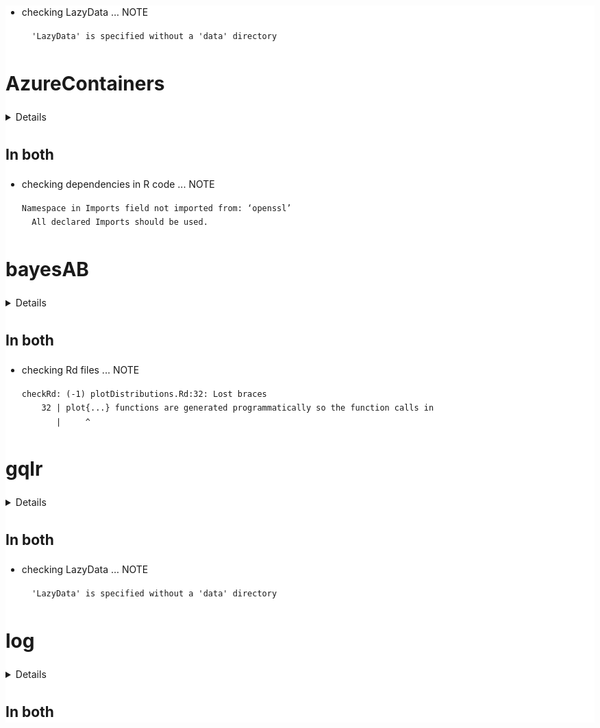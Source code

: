*   checking LazyData ... NOTE
    ```
      'LazyData' is specified without a 'data' directory
    ```

# AzureContainers

<details></details>

## In both

*   checking dependencies in R code ... NOTE
    ```
    Namespace in Imports field not imported from: ‘openssl’
      All declared Imports should be used.
    ```

# bayesAB

<details></details>

## In both

*   checking Rd files ... NOTE
    ```
    checkRd: (-1) plotDistributions.Rd:32: Lost braces
        32 | plot{...} functions are generated programmatically so the function calls in
           |     ^
    ```

# gqlr

<details></details>

## In both

*   checking LazyData ... NOTE
    ```
      'LazyData' is specified without a 'data' directory
    ```

# log

<details></details>

## In both

